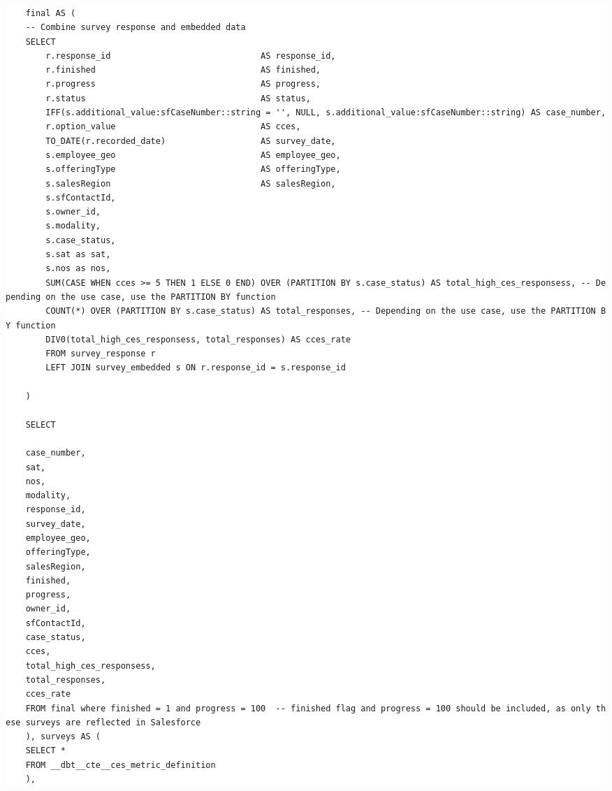      
        final AS (
        -- Combine survey response and embedded data
        SELECT
            r.response_id                              AS response_id,
            r.finished                                 AS finished,
            r.progress                                 AS progress,
            r.status                                   AS status,
            IFF(s.additional_value:sfCaseNumber::string = '', NULL, s.additional_value:sfCaseNumber::string) AS case_number,
            r.option_value                             AS cces,
            TO_DATE(r.recorded_date)                   AS survey_date,
            s.employee_geo                             AS employee_geo,
            s.offeringType                             AS offeringType,
            s.salesRegion                              AS salesRegion,
            s.sfContactId,
            s.owner_id,
            s.modality,
            s.case_status,
            s.sat as sat,
            s.nos as nos,
            SUM(CASE WHEN cces >= 5 THEN 1 ELSE 0 END) OVER (PARTITION BY s.case_status) AS total_high_ces_responsess, -- Depending on the use case, use the PARTITION BY function
            COUNT(*) OVER (PARTITION BY s.case_status) AS total_responses, -- Depending on the use case, use the PARTITION BY function
            DIV0(total_high_ces_responsess, total_responses) AS cces_rate
            FROM survey_response r
            LEFT JOIN survey_embedded s ON r.response_id = s.response_id
         
        )
     
        SELECT
        
        case_number,
        sat,
        nos,
        modality,
        response_id,
        survey_date,
        employee_geo,
        offeringType,
        salesRegion,
        finished,
        progress,
        owner_id,
        sfContactId,
        case_status,
        cces,
        total_high_ces_responsess,
        total_responses,
        cces_rate
        FROM final where finished = 1 and progress = 100  -- finished flag and progress = 100 should be included, as only these surveys are reflected in Salesforce
        ), surveys AS (
        SELECT *
        FROM __dbt__cte__ces_metric_definition
        ),
 